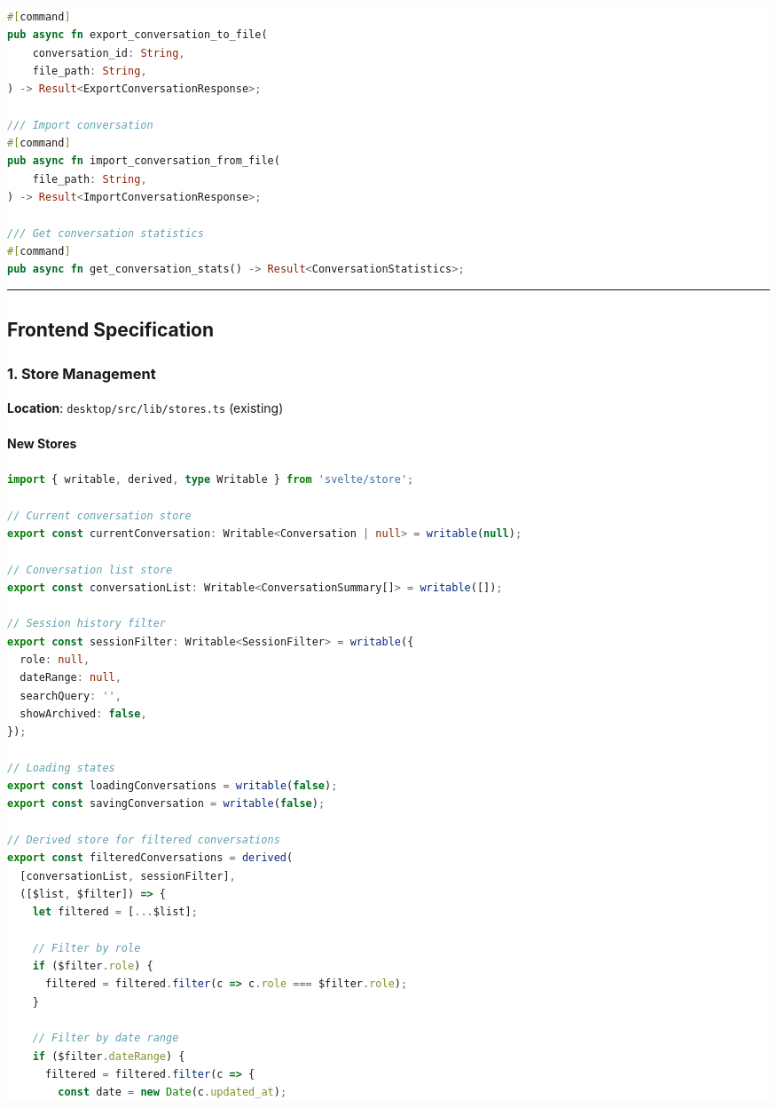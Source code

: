 ```rust
#[command]
pub async fn export_conversation_to_file(
    conversation_id: String,
    file_path: String,
) -> Result<ExportConversationResponse>;

/// Import conversation
#[command]
pub async fn import_conversation_from_file(
    file_path: String,
) -> Result<ImportConversationResponse>;

/// Get conversation statistics
#[command]
pub async fn get_conversation_stats() -> Result<ConversationStatistics>;
```

---

## Frontend Specification

### 1. Store Management

**Location**: `desktop/src/lib/stores.ts` (existing)

#### New Stores

```typescript
import { writable, derived, type Writable } from 'svelte/store';

// Current conversation store
export const currentConversation: Writable<Conversation | null> = writable(null);

// Conversation list store
export const conversationList: Writable<ConversationSummary[]> = writable([]);

// Session history filter
export const sessionFilter: Writable<SessionFilter> = writable({
  role: null,
  dateRange: null,
  searchQuery: '',
  showArchived: false,
});

// Loading states
export const loadingConversations = writable(false);
export const savingConversation = writable(false);

// Derived store for filtered conversations
export const filteredConversations = derived(
  [conversationList, sessionFilter],
  ([$list, $filter]) => {
    let filtered = [...$list];
    
    // Filter by role
    if ($filter.role) {
      filtered = filtered.filter(c => c.role === $filter.role);
    }
    
    // Filter by date range
    if ($filter.dateRange) {
      filtered = filtered.filter(c => {
        const date = new Date(c.updated_at);
```